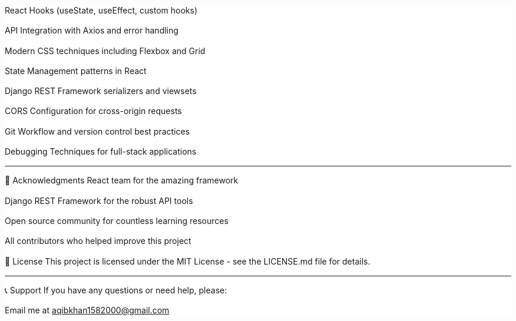 React Hooks (useState, useEffect, custom hooks)

API Integration with Axios and error handling

Modern CSS techniques including Flexbox and Grid

State Management patterns in React

Django REST Framework serializers and viewsets

CORS Configuration for cross-origin requests

Git Workflow and version control best practices

Debugging Techniques for full-stack applications

_____________________________________________________________________________________________________________________________________________________________________________________________________________________________________________________________________________________________________

🙏 Acknowledgments
React team for the amazing framework

Django REST Framework for the robust API tools

Open source community for countless learning resources

All contributors who helped improve this project

📄 License
This project is licensed under the MIT License - see the LICENSE.md file for details.
_____________________________________________________________________________________________________________________________________________________________________________________________________________________________________________________________________________________________________

📞 Support
If you have any questions or need help, please:

Email me at aqibkhan1582000@gmail.com



